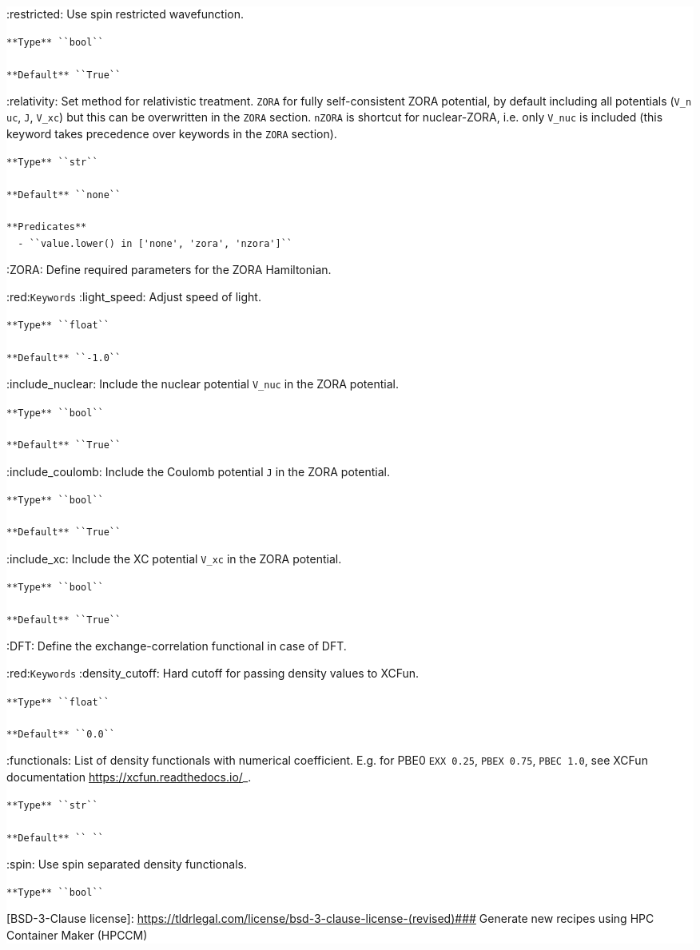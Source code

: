    :restricted: Use spin restricted wavefunction. 
  
    **Type** ``bool``
  
    **Default** ``True``
  
   :relativity: Set method for relativistic treatment. ``ZORA`` for fully self-consistent ZORA potential, by default including all potentials (``V_nuc``, ``J``, ``V_xc``) but this can be overwritten in the ``ZORA`` section. ``nZORA`` is shortcut for nuclear-ZORA, i.e. only ``V_nuc`` is included (this keyword takes precedence over keywords in the ``ZORA`` section). 
  
    **Type** ``str``
  
    **Default** ``none``
  
    **Predicates**
      - ``value.lower() in ['none', 'zora', 'nzora']``
  
 :ZORA: Define required parameters for the ZORA Hamiltonian. 

  :red:`Keywords`
   :light_speed: Adjust speed of light. 
  
    **Type** ``float``
  
    **Default** ``-1.0``
  
   :include_nuclear: Include the nuclear potential ``V_nuc`` in the ZORA potential. 
  
    **Type** ``bool``
  
    **Default** ``True``
  
   :include_coulomb: Include the Coulomb potential ``J`` in the ZORA potential. 
  
    **Type** ``bool``
  
    **Default** ``True``
  
   :include_xc: Include the XC potential ``V_xc`` in the ZORA potential. 
  
    **Type** ``bool``
  
    **Default** ``True``
  
 :DFT: Define the exchange-correlation functional in case of DFT. 

  :red:`Keywords`
   :density_cutoff: Hard cutoff for passing density values to XCFun. 
  
    **Type** ``float``
  
    **Default** ``0.0``
  
   :functionals: List of density functionals with numerical coefficient. E.g. for PBE0 ``EXX 0.25``, ``PBEX 0.75``, ``PBEC 1.0``, see XCFun documentation <https://xcfun.readthedocs.io/>_. 
  
    **Type** ``str``
  
    **Default** `` ``
  
   :spin: Use spin separated density functionals. 
  
    **Type** ``bool``
  

[Autocmake]: http://autocmake.org
[BSD-3-Clause license]: https://tldrlegal.com/license/bsd-3-clause-license-(revised)### Generate new recipes using HPC Container Maker (HPCCM)